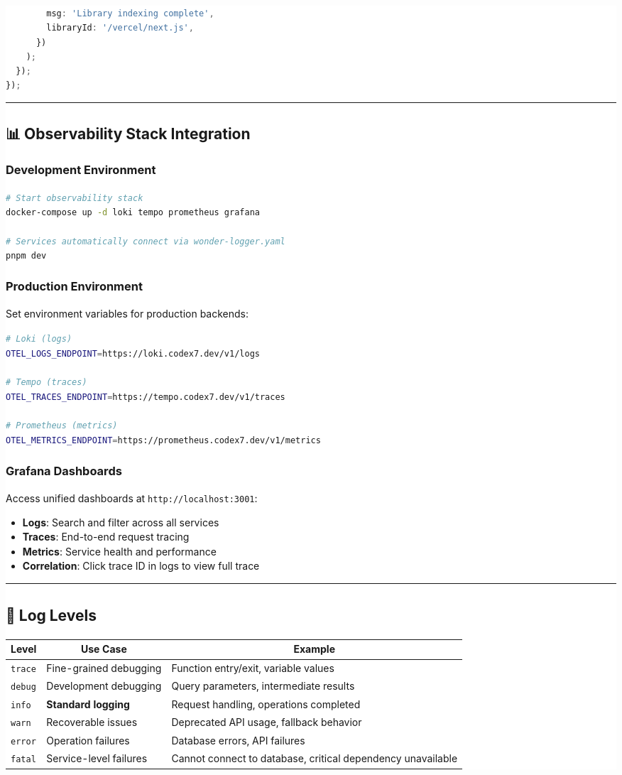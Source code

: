 ```typescript
        msg: 'Library indexing complete',
        libraryId: '/vercel/next.js',
      })
    );
  });
});
```

---

## 📊 Observability Stack Integration

### Development Environment

```bash
# Start observability stack
docker-compose up -d loki tempo prometheus grafana

# Services automatically connect via wonder-logger.yaml
pnpm dev
```

### Production Environment

Set environment variables for production backends:

```bash
# Loki (logs)
OTEL_LOGS_ENDPOINT=https://loki.codex7.dev/v1/logs

# Tempo (traces)
OTEL_TRACES_ENDPOINT=https://tempo.codex7.dev/v1/traces

# Prometheus (metrics)
OTEL_METRICS_ENDPOINT=https://prometheus.codex7.dev/v1/metrics
```

### Grafana Dashboards

Access unified dashboards at `http://localhost:3001`:

- **Logs**: Search and filter across all services
- **Traces**: End-to-end request tracing
- **Metrics**: Service health and performance
- **Correlation**: Click trace ID in logs to view full trace

---

## 🎯 Log Levels

| Level | Use Case | Example |
|-------|----------|---------|
| `trace` | Fine-grained debugging | Function entry/exit, variable values |
| `debug` | Development debugging | Query parameters, intermediate results |
| `info` | **Standard logging** | Request handling, operations completed |
| `warn` | Recoverable issues | Deprecated API usage, fallback behavior |
| `error` | Operation failures | Database errors, API failures |
| `fatal` | Service-level failures | Cannot connect to database, critical dependency unavailable |
